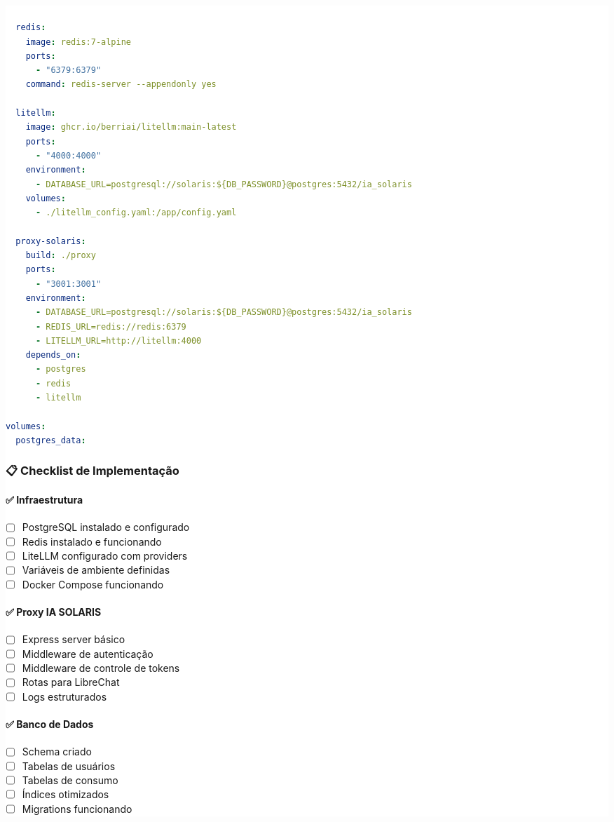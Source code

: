 ```yaml

  redis:
    image: redis:7-alpine
    ports:
      - "6379:6379"
    command: redis-server --appendonly yes

  litellm:
    image: ghcr.io/berriai/litellm:main-latest
    ports:
      - "4000:4000"
    environment:
      - DATABASE_URL=postgresql://solaris:${DB_PASSWORD}@postgres:5432/ia_solaris
    volumes:
      - ./litellm_config.yaml:/app/config.yaml

  proxy-solaris:
    build: ./proxy
    ports:
      - "3001:3001"
    environment:
      - DATABASE_URL=postgresql://solaris:${DB_PASSWORD}@postgres:5432/ia_solaris
      - REDIS_URL=redis://redis:6379
      - LITELLM_URL=http://litellm:4000
    depends_on:
      - postgres
      - redis
      - litellm

volumes:
  postgres_data:
```

### 📋 **Checklist de Implementação**

#### **✅ Infraestrutura**
- [ ] PostgreSQL instalado e configurado
- [ ] Redis instalado e funcionando
- [ ] LiteLLM configurado com providers
- [ ] Variáveis de ambiente definidas
- [ ] Docker Compose funcionando

#### **✅ Proxy IA SOLARIS**
- [ ] Express server básico
- [ ] Middleware de autenticação
- [ ] Middleware de controle de tokens
- [ ] Rotas para LibreChat
- [ ] Logs estruturados

#### **✅ Banco de Dados**
- [ ] Schema criado
- [ ] Tabelas de usuários
- [ ] Tabelas de consumo
- [ ] Índices otimizados
- [ ] Migrations funcionando
